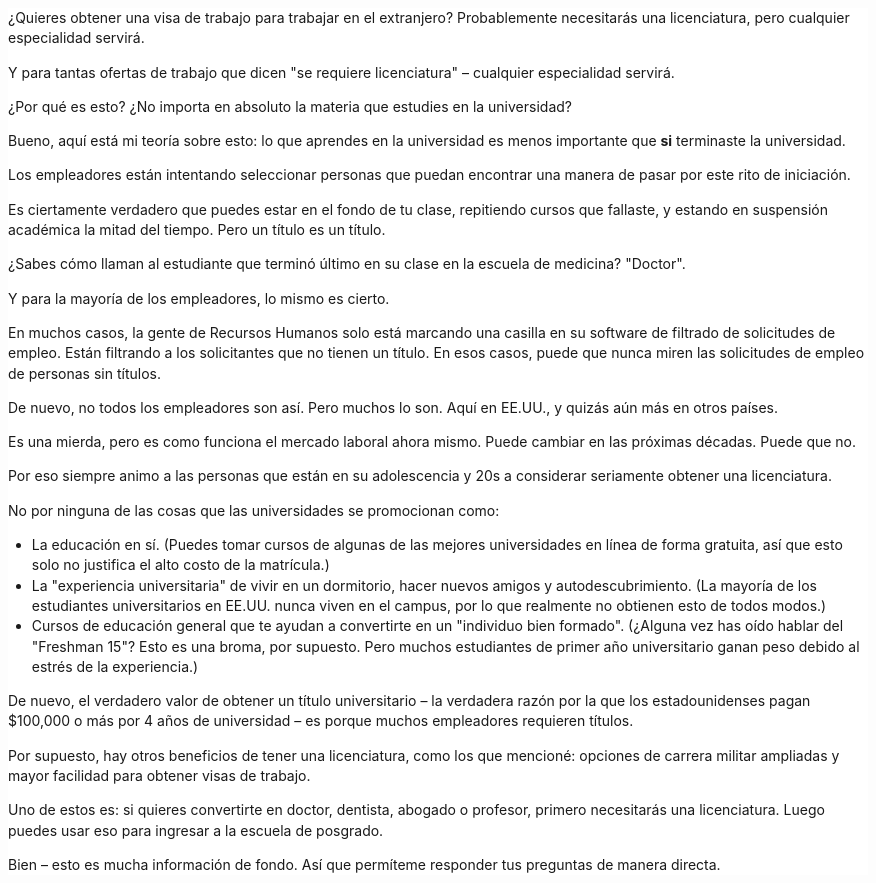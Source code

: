 ¿Quieres obtener una visa de trabajo para trabajar en el extranjero? Probablemente necesitarás una licenciatura, pero cualquier especialidad servirá.

Y para tantas ofertas de trabajo que dicen "se requiere licenciatura" – cualquier especialidad servirá.

¿Por qué es esto? ¿No importa en absoluto la materia que estudies en la universidad?

Bueno, aquí está mi teoría sobre esto: lo que aprendes en la universidad es menos importante que **si** terminaste la universidad.

Los empleadores están intentando seleccionar personas que puedan encontrar una manera de pasar por este rito de iniciación.

Es ciertamente verdadero que puedes estar en el fondo de tu clase, repitiendo cursos que fallaste, y estando en suspensión académica la mitad del tiempo. Pero un título es un título.

¿Sabes cómo llaman al estudiante que terminó último en su clase en la escuela de medicina? "Doctor".

Y para la mayoría de los empleadores, lo mismo es cierto.

En muchos casos, la gente de Recursos Humanos solo está marcando una casilla en su software de filtrado de solicitudes de empleo. Están filtrando a los solicitantes que no tienen un título. En esos casos, puede que nunca miren las solicitudes de empleo de personas sin títulos.

De nuevo, no todos los empleadores son así. Pero muchos lo son. Aquí en EE.UU., y quizás aún más en otros países.

Es una mierda, pero es como funciona el mercado laboral ahora mismo. Puede cambiar en las próximas décadas. Puede que no.

Por eso siempre animo a las personas que están en su adolescencia y 20s a considerar seriamente obtener una licenciatura.

No por ninguna de las cosas que las universidades se promocionan como:

-   La educación en sí. (Puedes tomar cursos de algunas de las mejores universidades en línea de forma gratuita, así que esto solo no justifica el alto costo de la matrícula.)
-   La "experiencia universitaria" de vivir en un dormitorio, hacer nuevos amigos y autodescubrimiento. (La mayoría de los estudiantes universitarios en EE.UU. nunca viven en el campus, por lo que realmente no obtienen esto de todos modos.)
-   Cursos de educación general que te ayudan a convertirte en un "individuo bien formado". (¿Alguna vez has oído hablar del "Freshman 15"? Esto es una broma, por supuesto. Pero muchos estudiantes de primer año universitario ganan peso debido al estrés de la experiencia.)

De nuevo, el verdadero valor de obtener un título universitario – la verdadera razón por la que los estadounidenses pagan $100,000 o más por 4 años de universidad – es porque muchos empleadores requieren títulos.

Por supuesto, hay otros beneficios de tener una licenciatura, como los que mencioné: opciones de carrera militar ampliadas y mayor facilidad para obtener visas de trabajo.

Uno de estos es: si quieres convertirte en doctor, dentista, abogado o profesor, primero necesitarás una licenciatura. Luego puedes usar eso para ingresar a la escuela de posgrado.

Bien – esto es mucha información de fondo. Así que permíteme responder tus preguntas de manera directa.
